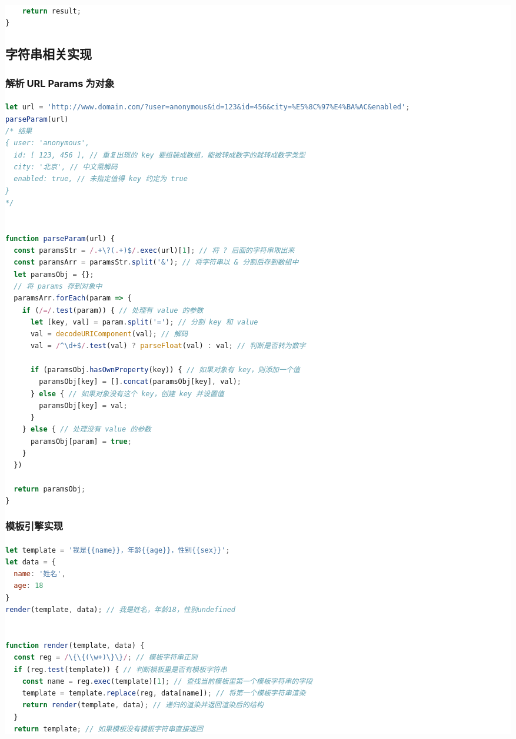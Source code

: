 ```JavaScript
    return result;
}
```
## 字符串相关实现

### 解析 URL Params 为对象

```JavaScript
let url = 'http://www.domain.com/?user=anonymous&id=123&id=456&city=%E5%8C%97%E4%BA%AC&enabled';
parseParam(url)
/* 结果
{ user: 'anonymous',
  id: [ 123, 456 ], // 重复出现的 key 要组装成数组，能被转成数字的就转成数字类型
  city: '北京', // 中文需解码
  enabled: true, // 未指定值得 key 约定为 true
}
*/


function parseParam(url) {
  const paramsStr = /.+\?(.+)$/.exec(url)[1]; // 将 ? 后面的字符串取出来
  const paramsArr = paramsStr.split('&'); // 将字符串以 & 分割后存到数组中
  let paramsObj = {};
  // 将 params 存到对象中
  paramsArr.forEach(param => {
    if (/=/.test(param)) { // 处理有 value 的参数
      let [key, val] = param.split('='); // 分割 key 和 value
      val = decodeURIComponent(val); // 解码
      val = /^\d+$/.test(val) ? parseFloat(val) : val; // 判断是否转为数字

      if (paramsObj.hasOwnProperty(key)) { // 如果对象有 key，则添加一个值
        paramsObj[key] = [].concat(paramsObj[key], val);
      } else { // 如果对象没有这个 key，创建 key 并设置值
        paramsObj[key] = val;
      }
    } else { // 处理没有 value 的参数
      paramsObj[param] = true;
    }
  })

  return paramsObj;
}
```

### 模板引擎实现

```JavaScript
let template = '我是{{name}}，年龄{{age}}，性别{{sex}}';
let data = {
  name: '姓名',
  age: 18
}
render(template, data); // 我是姓名，年龄18，性别undefined


function render(template, data) {
  const reg = /\{\{(\w+)\}\}/; // 模板字符串正则
  if (reg.test(template)) { // 判断模板里是否有模板字符串
    const name = reg.exec(template)[1]; // 查找当前模板里第一个模板字符串的字段
    template = template.replace(reg, data[name]); // 将第一个模板字符串渲染
    return render(template, data); // 递归的渲染并返回渲染后的结构
  }
  return template; // 如果模板没有模板字符串直接返回
```